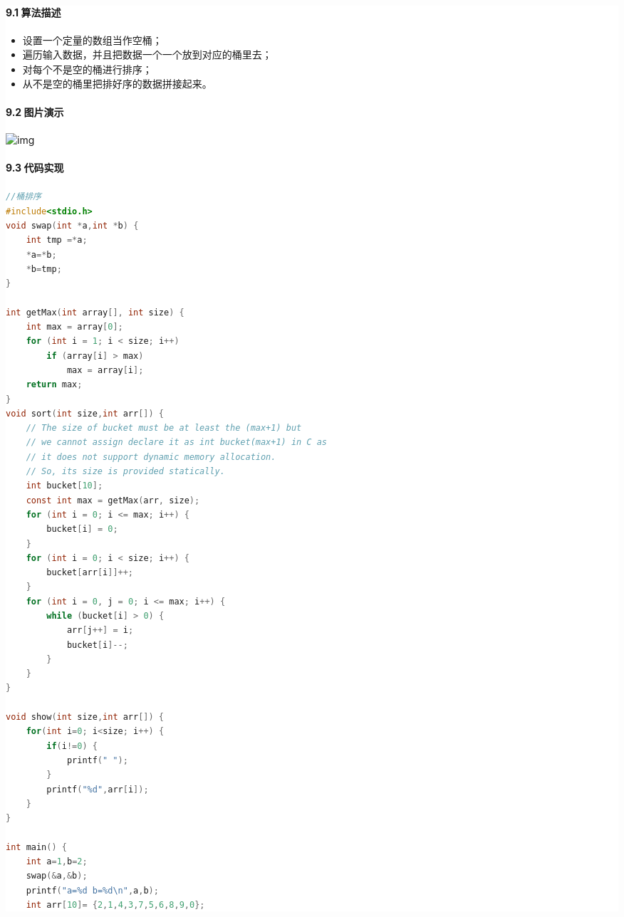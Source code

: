 #### 9.1 算法描述

- 设置一个定量的数组当作空桶；
- 遍历输入数据，并且把数据一个一个放到对应的桶里去；
- 对每个不是空的桶进行排序；
- 从不是空的桶里把排好序的数据拼接起来。 

#### 9.2 图片演示

![img](https://images2017.cnblogs.com/blog/849589/201710/849589-20171015232107090-1920702011.png)

#### 9.3 代码实现

```c
//桶排序
#include<stdio.h>
void swap(int *a,int *b) {
	int tmp =*a;
	*a=*b;
	*b=tmp;
}

int getMax(int array[], int size) {
	int max = array[0];
	for (int i = 1; i < size; i++)
		if (array[i] > max)
			max = array[i];
	return max;
}
void sort(int size,int arr[]) {
	// The size of bucket must be at least the (max+1) but
	// we cannot assign declare it as int bucket(max+1) in C as
	// it does not support dynamic memory allocation.
	// So, its size is provided statically.
	int bucket[10];
	const int max = getMax(arr, size);
	for (int i = 0; i <= max; i++) {
		bucket[i] = 0;
	}
	for (int i = 0; i < size; i++) {
		bucket[arr[i]]++;
	}
	for (int i = 0, j = 0; i <= max; i++) {
		while (bucket[i] > 0) {
			arr[j++] = i;
			bucket[i]--;
		}
	}
}

void show(int size,int arr[]) {
	for(int i=0; i<size; i++) {
		if(i!=0) {
			printf(" ");
		}
		printf("%d",arr[i]);
	}
}

int main() {
	int a=1,b=2;
	swap(&a,&b);
	printf("a=%d b=%d\n",a,b);
	int arr[10]= {2,1,4,3,7,5,6,8,9,0};
```